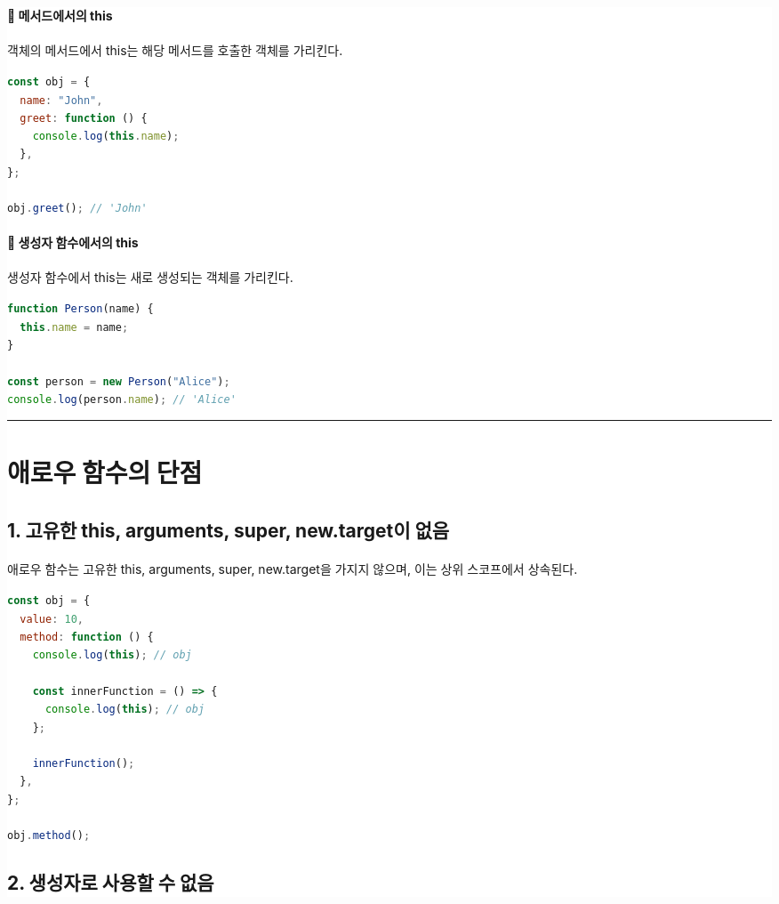 #### 📌 메서드에서의 this

객체의 메서드에서 this는 해당 메서드를 호출한 객체를 가리킨다.

```js
const obj = {
  name: "John",
  greet: function () {
    console.log(this.name);
  },
};

obj.greet(); // 'John'
```

#### 📌 생성자 함수에서의 this

생성자 함수에서 this는 새로 생성되는 객체를 가리킨다.

```js
function Person(name) {
  this.name = name;
}

const person = new Person("Alice");
console.log(person.name); // 'Alice'
```

---

# 애로우 함수의 단점

## 1. 고유한 this, arguments, super, new.target이 없음

애로우 함수는 고유한 this, arguments, super, new.target을 가지지 않으며, 이는 상위 스코프에서 상속된다.

```js
const obj = {
  value: 10,
  method: function () {
    console.log(this); // obj

    const innerFunction = () => {
      console.log(this); // obj
    };

    innerFunction();
  },
};

obj.method();
```

## 2. 생성자로 사용할 수 없음
